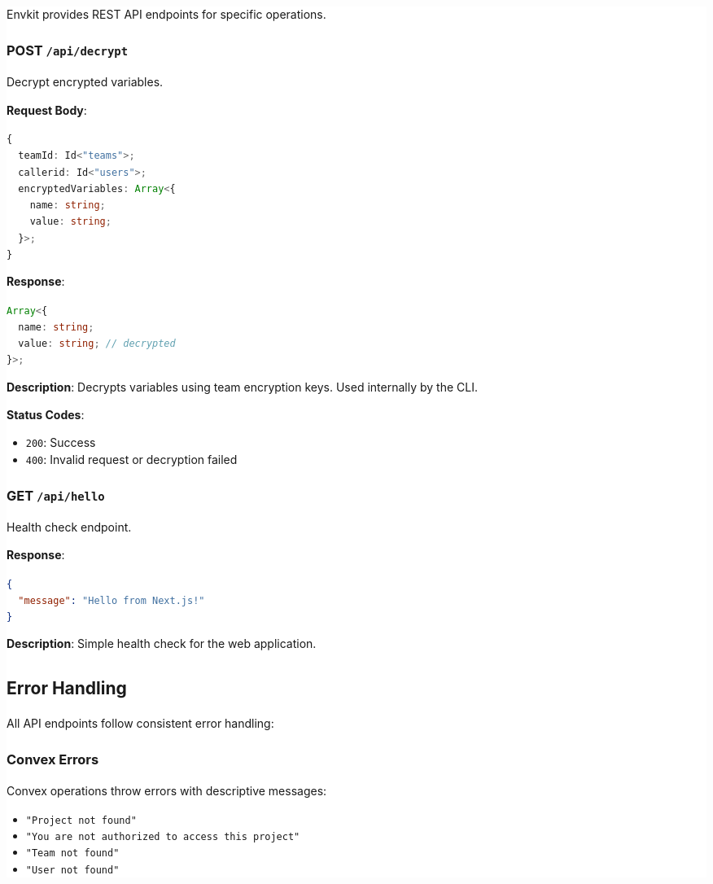 Envkit provides REST API endpoints for specific operations.

### POST `/api/decrypt`

Decrypt encrypted variables.

**Request Body**:
```typescript
{
  teamId: Id<"teams">;
  callerid: Id<"users">;
  encryptedVariables: Array<{
    name: string;
    value: string;
  }>;
}
```

**Response**:
```typescript
Array<{
  name: string;
  value: string; // decrypted
}>;
```

**Description**: Decrypts variables using team encryption keys. Used internally by the CLI.

**Status Codes**:
- `200`: Success
- `400`: Invalid request or decryption failed

### GET `/api/hello`

Health check endpoint.

**Response**:
```json
{
  "message": "Hello from Next.js!"
}
```

**Description**: Simple health check for the web application.

## Error Handling

All API endpoints follow consistent error handling:

### Convex Errors

Convex operations throw errors with descriptive messages:

- `"Project not found"`
- `"You are not authorized to access this project"`
- `"Team not found"`
- `"User not found"`
